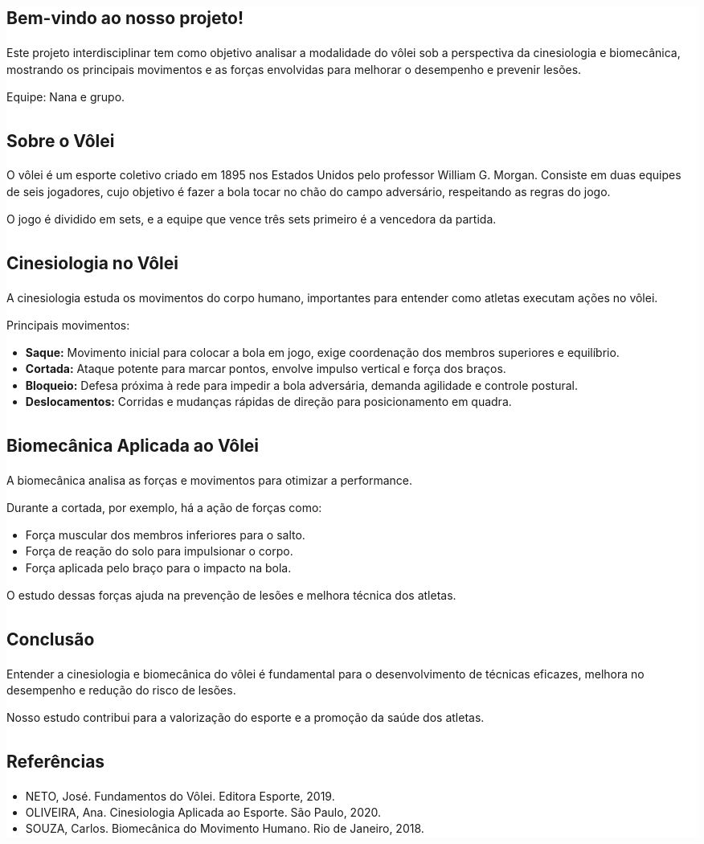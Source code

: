   <section id="home">
    <h2>Bem-vindo ao nosso projeto!</h2>
    <p>Este projeto interdisciplinar tem como objetivo analisar a modalidade do vôlei sob a perspectiva da cinesiologia e biomecânica, mostrando os principais movimentos e as forças envolvidas para melhorar o desempenho e prevenir lesões.</p>
    <p>Equipe: Nana e grupo.</p>
  </section>

  <section id="sobre">
    <h2>Sobre o Vôlei</h2>
    <p>O vôlei é um esporte coletivo criado em 1895 nos Estados Unidos pelo professor William G. Morgan. Consiste em duas equipes de seis jogadores, cujo objetivo é fazer a bola tocar no chão do campo adversário, respeitando as regras do jogo.</p>
    <p>O jogo é dividido em sets, e a equipe que vence três sets primeiro é a vencedora da partida.</p>
  </section>

  <section id="cinesiologia">
    <h2>Cinesiologia no Vôlei</h2>
    <p>A cinesiologia estuda os movimentos do corpo humano, importantes para entender como atletas executam ações no vôlei.</p>
    <p>Principais movimentos:</p>
    <ul>
      <li><strong>Saque:</strong> Movimento inicial para colocar a bola em jogo, exige coordenação dos membros superiores e equilíbrio.</li>
      <li><strong>Cortada:</strong> Ataque potente para marcar pontos, envolve impulso vertical e força dos braços.</li>
      <li><strong>Bloqueio:</strong> Defesa próxima à rede para impedir a bola adversária, demanda agilidade e controle postural.</li>
      <li><strong>Deslocamentos:</strong> Corridas e mudanças rápidas de direção para posicionamento em quadra.</li>
    </ul>
  </section>

  <section id="biomecanica">
    <h2>Biomecânica Aplicada ao Vôlei</h2>
    <p>A biomecânica analisa as forças e movimentos para otimizar a performance.</p>
    <p>Durante a cortada, por exemplo, há a ação de forças como:</p>
    <ul>
      <li>Força muscular dos membros inferiores para o salto.</li>
      <li>Força de reação do solo para impulsionar o corpo.</li>
      <li>Força aplicada pelo braço para o impacto na bola.</li>
    </ul>
    <p>O estudo dessas forças ajuda na prevenção de lesões e melhora técnica dos atletas.</p>
  </section>

  <section id="conclusao">
    <h2>Conclusão</h2>
    <p>Entender a cinesiologia e biomecânica do vôlei é fundamental para o desenvolvimento de técnicas eficazes, melhora no desempenho e redução do risco de lesões.</p>
    <p>Nosso estudo contribui para a valorização do esporte e a promoção da saúde dos atletas.</p>
  </section>

  <section id="referencias">
    <h2>Referências</h2>
    <ul>
      <li>NETO, José. Fundamentos do Vôlei. Editora Esporte, 2019.</li>
      <li>OLIVEIRA, Ana. Cinesiologia Aplicada ao Esporte. São Paulo, 2020.</li>
      <li>SOUZA, Carlos. Biomecânica do Movimento Humano. Rio de Janeiro, 2018.</li>
    </ul>
  </section>
